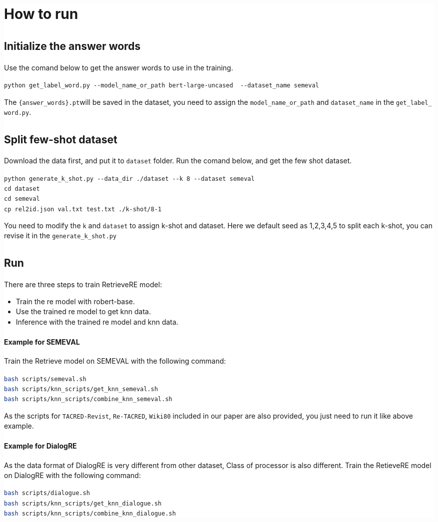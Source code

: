 
# How to run

## Initialize the answer words

Use the comand below to get the answer words to use in the training.

```shell
python get_label_word.py --model_name_or_path bert-large-uncased  --dataset_name semeval
```

The `{answer_words}.pt`will be saved in the dataset, you need to assign the `model_name_or_path` and `dataset_name` in the `get_label_word.py`.

## Split few-shot dataset

Download the data first, and put it to `dataset` folder. Run the comand below, and get the few shot dataset.

```shell
python generate_k_shot.py --data_dir ./dataset --k 8 --dataset semeval
cd dataset
cd semeval
cp rel2id.json val.txt test.txt ./k-shot/8-1
```
You need to modify the `k` and `dataset` to assign k-shot and dataset. Here we default seed as 1,2,3,4,5 to split each k-shot, you can revise it in the `generate_k_shot.py`

## Run

There are three steps to train RetrieveRE model:

- Train the re model with robert-base.
- Use the trained re model to get knn data.
- Inference with the trained re model and knn data.

#### Example for SEMEVAL
Train the Retrieve model on SEMEVAL with the following command:

```bash
bash scripts/semeval.sh 
bash scripts/knn_scripts/get_knn_semeval.sh
bash scripts/knn_scripts/combine_knn_semeval.sh
```
As the scripts  for `TACRED-Revist`, `Re-TACRED`, `Wiki80` included in our paper are also provided, you just need to run it like above example.

#### Example for DialogRE
As the data format of DialogRE is very different from other dataset, Class of processor is also different. 
Train the RetieveRE model on DialogRE with the following command:

```bash
bash scripts/dialogue.sh 
bash scripts/knn_scripts/get_knn_dialogue.sh
bash scripts/knn_scripts/combine_knn_dialogue.sh
```

